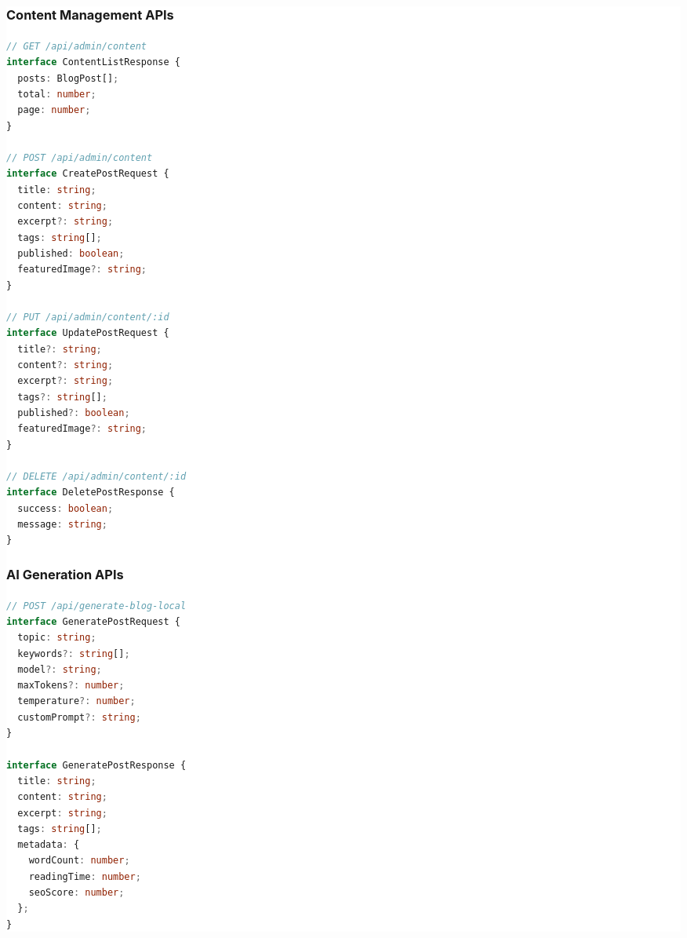 ### Content Management APIs

```typescript
// GET /api/admin/content
interface ContentListResponse {
  posts: BlogPost[];
  total: number;
  page: number;
}

// POST /api/admin/content
interface CreatePostRequest {
  title: string;
  content: string;
  excerpt?: string;
  tags: string[];
  published: boolean;
  featuredImage?: string;
}

// PUT /api/admin/content/:id
interface UpdatePostRequest {
  title?: string;
  content?: string;
  excerpt?: string;
  tags?: string[];
  published?: boolean;
  featuredImage?: string;
}

// DELETE /api/admin/content/:id
interface DeletePostResponse {
  success: boolean;
  message: string;
}
```

### AI Generation APIs

```typescript
// POST /api/generate-blog-local
interface GeneratePostRequest {
  topic: string;
  keywords?: string[];
  model?: string;
  maxTokens?: number;
  temperature?: number;
  customPrompt?: string;
}

interface GeneratePostResponse {
  title: string;
  content: string;
  excerpt: string;
  tags: string[];
  metadata: {
    wordCount: number;
    readingTime: number;
    seoScore: number;
  };
}
```
